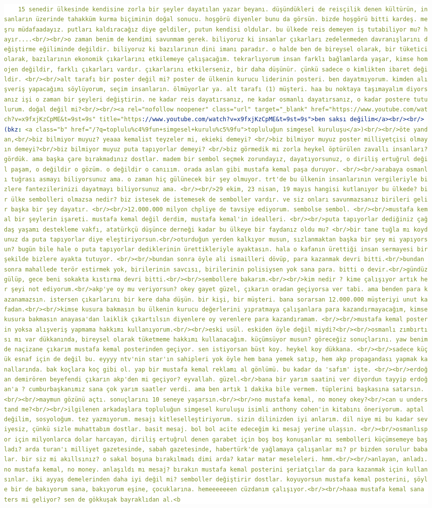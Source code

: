 ```yaml
    15 senedir ülkesinde kendisine zorla bir şeyler dayatılan yazar beyanı. düşündükleri de reisçilik denen kültürün, insanların üzerinde tahakküm kurma biçiminin doğal sonucu. hoşgörü diyenler bunu da görsün. bizde hoşgörü bitti kardeş. meşru müdafaadayız. putları kaldıracağız diye geldiler, putun kendisi oldular. bu ülkede reis demeyen iş tutabiliyor mu? hayır....<br/><br/>o zaman benim de kendimi savunmam gerek. biliyoruz ki insanlar çıkarları zedelenmeden davranışlarını değiştirme eğiliminde değildir. biliyoruz ki bazılarının dini imanı paradır. o halde ben de bireysel olarak, bir tüketici olarak, bazılarının ekonomik çıkarlarını etkilemeye çalışacağım. tekrarlıyorum insan farklı bağlamlarda yaşar, kimse homojen değildir, farklı çıkarları vardır. çıkarlarını etkilerseniz, bir daha düşünür. çünkü sadece o kimlikten ibaret değildir. <br/><br/>alt tarafı bir poster değil mi? poster de ülkenin kurucu liderinin posteri. ben dayatmıyorum. kimden alışveriş yapacağımı söylüyorum, seçim insanların. ölmüyorlar ya. alt tarafı (1) müşteri. haa bu noktaya taşımayalım diyorsanız işi o zaman bir şeyleri değiştirin. ne kadar reis dayatırsanız, ne kadar osmanlı dayatırsanız, o kadar postere tutulurum. doğal değil mi?<br/><br/><a rel="nofollow noopener" class="url" target="_blank" href="https://www.youtube.com/watch?v=x9fxjKzCpME&t=9st=9s" title="https://www.youtube.com/watch?v=x9fxjKzCpME&t=9st=9s">ben saksı değilim</a><br/><br/>(bkz: <a class="b" href="/?q=toplulu%c4%9fun+simgesel+kurulu%c5%9fu">topluluğun simgesel kuruluşu</a>)<br/><br/>öte yandan,<br/>biz bilmiyor muyuz? yeaaa kemalist teyzeler mi, ekieki demeyi? <br/>biz bilmiyor muyuz poster milliyetçisi olmayın demeyi?<br/>biz bilmiyor muyuz puta tapıyorlar demeyi? <br/>biz görmedik mi zorla heykel öptürülen zavallı insanları? gördük. ama başka çare bırakmadınız dostlar. madem bir sembol seçmek zorundayız, dayatıyorsunuz, o diriliş ertuğrul değil paşam, o değildir o gözüm. o değildir o canııım. orada aslan gibi mustafa kemal paşa duruyor. <br/><br/>arabaya osmanlı tuğrası asmayı biliyorsunuz ama. o zaman hiç gülünecek bir şey olmuyor. trt'de bu ülkenin insanlarının vergileriyle bizlere fantezilerinizi dayatmayı biliyorsunuz ama. <br/><br/>29 ekim, 23 nisan, 19 mayıs hangisi kutlanıyor bu ülkede? bir ülke sembolleri olmazsa nedir? biz istesek de istemesek de semboller vardır. ve siz onları savunmazsanız birileri gelir başka bir şey dayatır. <br/><br/>12.000.000 milyon chpliye de tavsiye ediyorum. sembolse sembol. <br/><br/>mustafa kemal bir şeylerin işareti. mustafa kemal değil derdim, mustafa kemal'in idealleri. <br/><br/>puta tapıyorlar dediğiniz çağdaş yaşamı destekleme vakfı, atatürkçü düşünce derneği kadar bu ülkeye bir faydanız oldu mu? <br/>bir tane tuğla mı koydunuz da puta tapıyorlar diye eleştiriyorsun.<br/>oturduğun yerden kalkıyor musun, sızlanmaktan başka bir şey mi yapıyorsun? bugün bile hale o puta tapıyorlar dediklerinin ürettikleriyle ayaktasın. hala o kafanın ürettiği insan sermayesi bir şekilde bizlere ayakta tutuyor. <br/><br/>bundan sonra öyle ali ismailleri dövüp, para kazanmak devri bitti.<br/>bundan sonra mahallede terör estirmek yok, birilerinin savcısı, birilerinin polisiysen yok sana para. bitti o devir.<br/>gündüz gülüp, gece beni sokakta kıstırma devri bitti.<br/><br/>sembollere bakarım.<br/><br/>kim nedir ? kime çalışıyor artık her şeyi not ediyorum.<br/>akp'ye oy mu veriyorsun? okey gayet güzel, çıkarın oradan geçiyorsa ver tabi. ama benden para kazanamazsın. istersen çıkarlarını bir kere daha düşün. bir kişi, bir müşteri. bana sorarsan 12.000.000 müşteriyi unut kafadan.<br/><br/>kimse kusura bakmasın bu ülkenin kurucu değerlerini yıpratmaya çalışanlara para kazandırmayacağım, kimse kusura bakmasın anayasa'dan laiklik çıkartılsın diyenlere oy verenlere para kazandıramam. <br/><br/>mustafa kemal posterin yoksa alışveriş yapmama hakkımı kullanıyorum.<br/><br/>eski usül. eskiden öyle değil miydi?<br/><br/>osmanlı zımbırtısı mı var dükkanında, bireysel olarak tüketmeme hakkımı kullanacağım. küçümsüyor musun? göreceğiz sonuçlarını. yaw benim de naçizane çıkarım mustafa kemal posterinden geçiyor. sen istiyorsan büst koy. heykel koy dükkana. <br/><br/>sadece küçük esnaf için de değil bu. eyyyy ntv'nin star'ın sahipleri yok öyle hem bana yemek satıp, hem akp propagandası yapmak kanallarında. bak koçlara koç gibi ol. yap bir mustafa kemal reklamı al gönlümü. bu kadar da 'safım' işte. <br/><br/>erdoğan demirören beyefendi çıkarın akp'den mi geçiyor? eyvallah. güzel.<br/>bana bir yarım saatini ver diyordun tayyip erdoğan'a ? cumburbaşkanımız sana çok yarım saatler verdi. ama ben artık 1 dakika bile vermem. tüplerini başkasına satarsın. <br/><br/>maymun gözünü açtı. sonuçlarını 10 seneye yaşarsın.<br/><br/>no mustafa kemal, no money okey?<br/>can u understand me?<br/><br/>ilgilenen arkadaşlara topluluğun simgesel kuruluşu isimli anthony cohen'in kitabını öneriyorum. aptal değilim, sosyoloğum. tez yazmıyorum. mesajı kitleselleştiriyorum. sizin dilinizden iyi anlarım. dil niye mi bu kadar seviyesiz, çünkü sizle muhattabım dostlar. basit mesaj. bol bol acite edeceğim ki mesaj yerine ulaşsın. <br/><br/>osmanlıspor için milyonlarca dolar harcayan, diriliş ertuğrul denen garabet için boş boş konuşanlar mı sembolleri küçümsemeye başladı? arda turan'ı milliyet gazetesinde, sabah gazetesinde, habertürk'de yağlamaya çalışanlar mı? pr bizden sorulur babalar. bir siz mi akıllsınız? o sakal boşuna bırakılmadı dimi arda? katar matar meseleleri. hmm.<br/><br/>anlayan, anladı. no mustafa kemal, no money. anlaşıldı mı mesaj? bırakın mustafa kemal posterini şeriatçılar da para kazanmak için kullansınlar. iki ayyaş demelerinden daha iyi değil mi? semboller değiştirir dostlar. koyuyorsun mustafa kemal posterini, şöyle bir de bakıyorum sana, bakıyorum eşine, çocuklarına. hemeeeeeeen cüzdanım çalışıyor.<br/><br/>haaa mustafa kemal sana ters mi geliyor? sen de gökkuşak bayraklıdan al.<b
```
